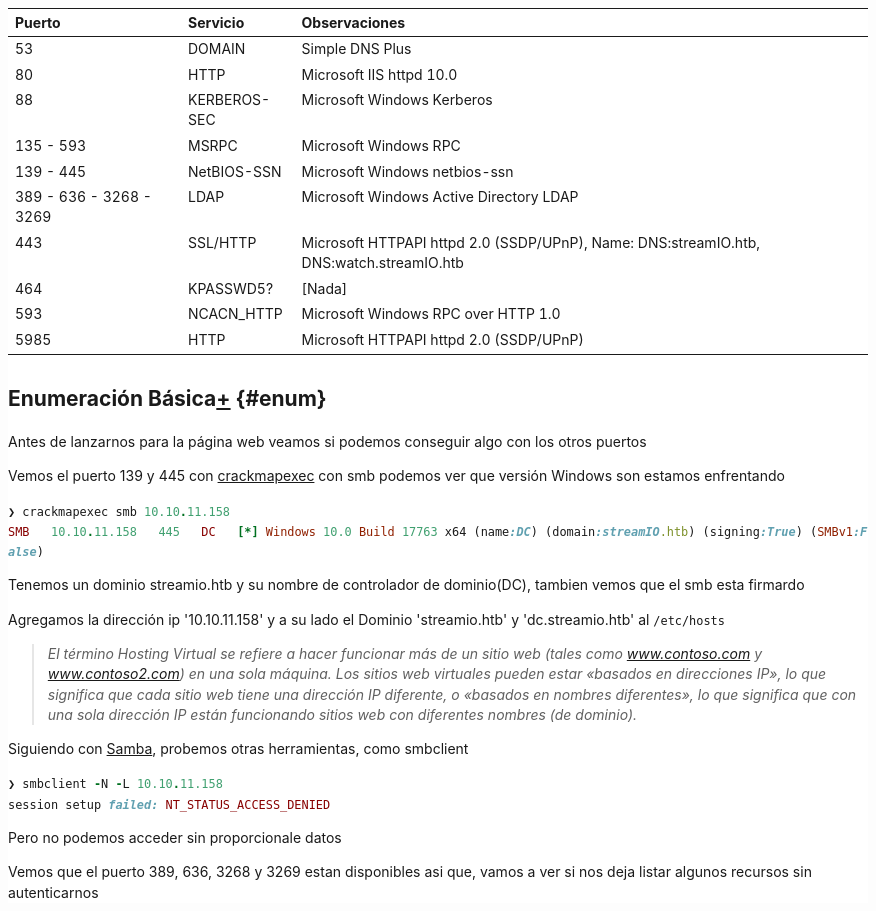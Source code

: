 |Puerto|Servicio|Observaciones|
|:--|:--|:--|
| 53 | DOMAIN | Simple DNS Plus |
| 80 | HTTP | Microsoft IIS httpd 10.0 |
| 88 | KERBEROS-SEC | Microsoft Windows Kerberos |
| 135 - 593 | MSRPC | Microsoft Windows RPC |
| 139 - 445 | NetBIOS-SSN | Microsoft Windows netbios-ssn |
| 389 - 636 - 3268 - 3269 | LDAP | Microsoft Windows Active Directory LDAP|
| 443 | SSL/HTTP | Microsoft HTTPAPI httpd 2.0 (SSDP/UPnP), Name: DNS:streamIO.htb, DNS:watch.streamIO.htb |
| 464 | KPASSWD5?| [Nada] |
| 593 | NCACN_HTTP | Microsoft Windows RPC over HTTP 1.0 |
| 5985 | HTTP | Microsoft HTTPAPI httpd 2.0 (SSDP/UPnP) |

## Enumeración Básica[+](#enum) {#enum}

Antes de lanzarnos para la página web veamos si podemos conseguir algo con los otros puertos

Vemos el puerto 139 y 445  con <a href="https://porchetta.industries/#tools" target="_blank">crackmapexec</a> con smb podemos ver que versión Windows son estamos enfrentando

```ruby
❯ crackmapexec smb 10.10.11.158
SMB   10.10.11.158   445   DC   [*] Windows 10.0 Build 17763 x64 (name:DC) (domain:streamIO.htb) (signing:True) (SMBv1:False)
```

Tenemos un dominio streamio.htb y su nombre de controlador de dominio(DC), tambien vemos que el smb esta firmardo

Agregamos la dirección ip '10.10.11.158' y a su lado el Dominio 'streamio.htb' y 'dc.streamio.htb' al `/etc/hosts`
> *El término Hosting Virtual se refiere a hacer funcionar más de un sitio web (tales como www.contoso.com y www.contoso2.com) en una sola máquina. Los sitios web virtuales pueden estar «basados en direcciones IP», lo que significa que cada sitio web tiene una dirección IP diferente, o «basados en nombres diferentes», lo que significa que con una sola dirección IP están funcionando sitios web con diferentes nombres (de dominio).*


Siguiendo con <a href="https://www.secureauth.com/labs/open-source-tools/impacket/" target="_blank">Samba</a>, probemos otras herramientas, como smbclient

```ruby
❯ smbclient -N -L 10.10.11.158
session setup failed: NT_STATUS_ACCESS_DENIED
```
Pero no podemos acceder sin proporcionale datos

Vemos que el puerto 389, 636, 3268 y 3269 estan disponibles asi que, vamos a ver si nos deja listar algunos recursos sin autenticarnos
